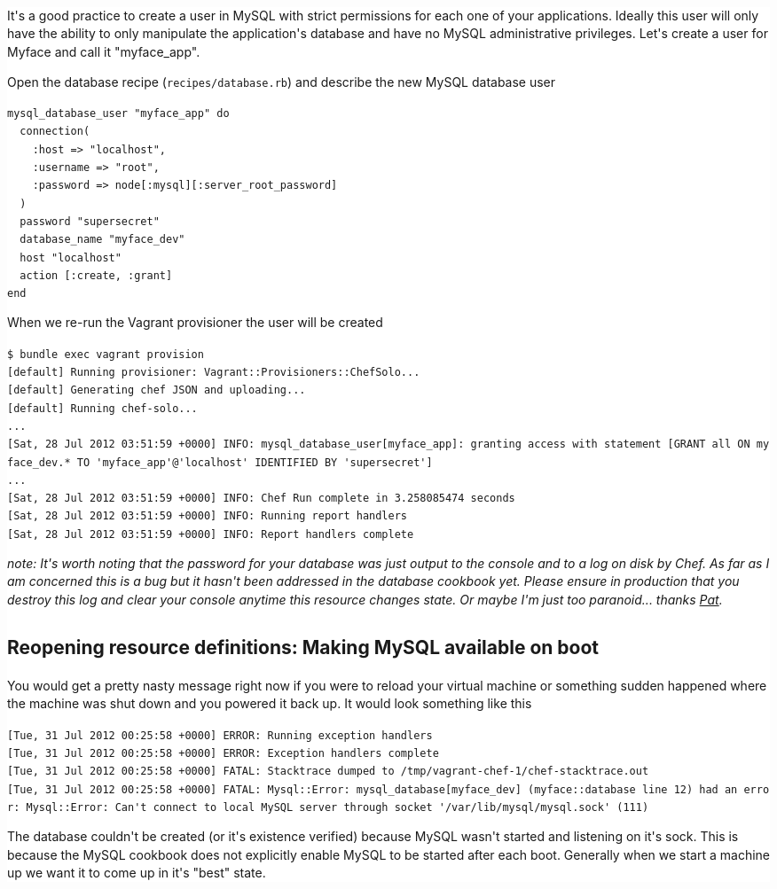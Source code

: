 It's a good practice to create a user in MySQL with strict permissions for each one of your applications. Ideally this user will only have the ability to only manipulate the application's database and have no MySQL administrative privileges. Let's create a user for Myface and call it "myface_app".

Open the database recipe (`recipes/database.rb`) and describe the new MySQL database user

    mysql_database_user "myface_app" do
      connection(
        :host => "localhost",
        :username => "root",
        :password => node[:mysql][:server_root_password]
      )
      password "supersecret"
      database_name "myface_dev"
      host "localhost"
      action [:create, :grant]
    end

When we re-run the Vagrant provisioner the user will be created

    $ bundle exec vagrant provision
    [default] Running provisioner: Vagrant::Provisioners::ChefSolo...
    [default] Generating chef JSON and uploading...
    [default] Running chef-solo...
    ...
    [Sat, 28 Jul 2012 03:51:59 +0000] INFO: mysql_database_user[myface_app]: granting access with statement [GRANT all ON myface_dev.* TO 'myface_app'@'localhost' IDENTIFIED BY 'supersecret']
    ...
    [Sat, 28 Jul 2012 03:51:59 +0000] INFO: Chef Run complete in 3.258085474 seconds
    [Sat, 28 Jul 2012 03:51:59 +0000] INFO: Running report handlers
    [Sat, 28 Jul 2012 03:51:59 +0000] INFO: Report handlers complete

_note: It's worth noting that the password for your database was just output to the console and to a log on disk by Chef. As far as I am concerned this is a bug but it hasn't been addressed in the database cookbook yet. Please ensure in production that you destroy this log and clear your console anytime this resource changes state. Or maybe I'm just too paranoid... thanks [Pat](http://www.codeofhonor.com/blog/)._

## Reopening resource definitions: Making MySQL available on boot

You would get a pretty nasty message right now if you were to reload your virtual machine or something sudden happened where the machine was shut down and you powered it back up. It would look something like this

    [Tue, 31 Jul 2012 00:25:58 +0000] ERROR: Running exception handlers
    [Tue, 31 Jul 2012 00:25:58 +0000] ERROR: Exception handlers complete
    [Tue, 31 Jul 2012 00:25:58 +0000] FATAL: Stacktrace dumped to /tmp/vagrant-chef-1/chef-stacktrace.out
    [Tue, 31 Jul 2012 00:25:58 +0000] FATAL: Mysql::Error: mysql_database[myface_dev] (myface::database line 12) had an error: Mysql::Error: Can't connect to local MySQL server through socket '/var/lib/mysql/mysql.sock' (111)

The database couldn't be created (or it's existence verified) because MySQL wasn't started and listening on it's sock. This is because the MySQL cookbook does not explicitly enable MySQL to be started after each boot. Generally when we start a machine up we want it to come up in it's "best" state.
